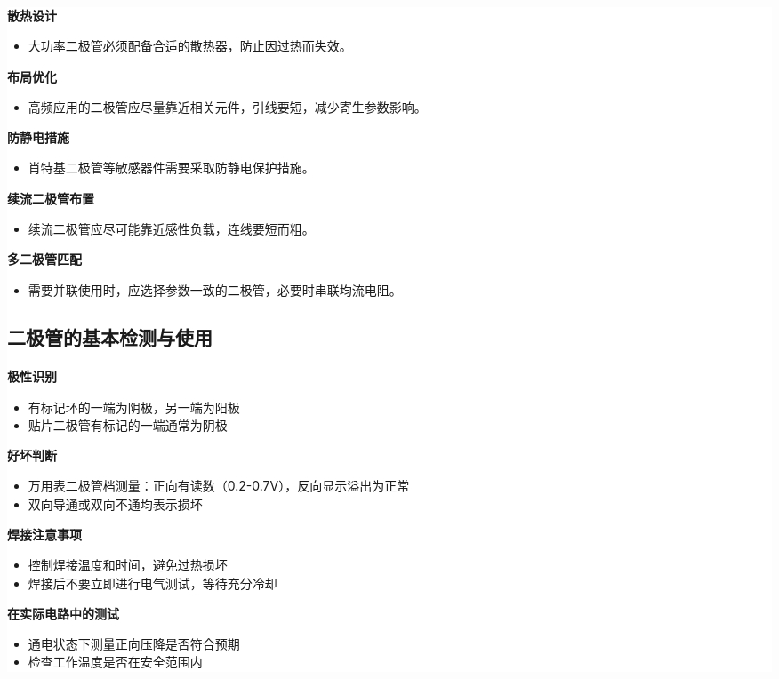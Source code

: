 **散热设计**
*   大功率二极管必须配备合适的散热器，防止因过热而失效。

**布局优化**
*   高频应用的二极管应尽量靠近相关元件，引线要短，减少寄生参数影响。

**防静电措施**
*   肖特基二极管等敏感器件需要采取防静电保护措施。

**续流二极管布置**
*   续流二极管应尽可能靠近感性负载，连线要短而粗。

**多二极管匹配**
*   需要并联使用时，应选择参数一致的二极管，必要时串联均流电阻。



## 二极管的基本检测与使用

**极性识别**
*   有标记环的一端为阴极，另一端为阳极
*   贴片二极管有标记的一端通常为阴极

**好坏判断**
*   万用表二极管档测量：正向有读数（0.2-0.7V），反向显示溢出为正常
*   双向导通或双向不通均表示损坏

**焊接注意事项**
*   控制焊接温度和时间，避免过热损坏
*   焊接后不要立即进行电气测试，等待充分冷却

**在实际电路中的测试**
*   通电状态下测量正向压降是否符合预期
*   检查工作温度是否在安全范围内